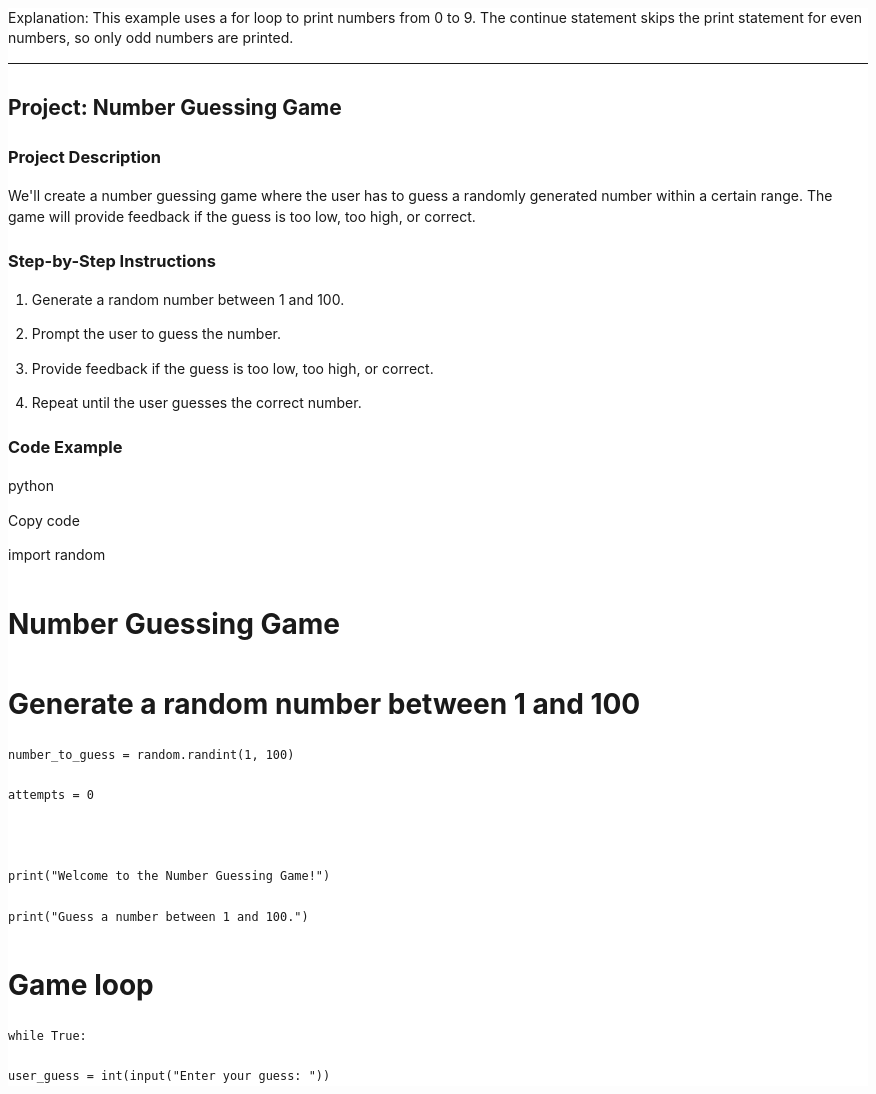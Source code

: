   

Explanation: This example uses a for loop to print numbers from 0 to 9. The continue statement skips the print statement for even numbers, so only odd numbers are printed.

----------

## Project: Number Guessing Game

### Project Description

We'll create a number guessing game where the user has to guess a randomly generated number within a certain range. The game will provide feedback if the guess is too low, too high, or correct.

### Step-by-Step Instructions

1.  Generate a random number between 1 and 100.
    
2.  Prompt the user to guess the number.
    
3.  Provide feedback if the guess is too low, too high, or correct.
    
4.  Repeat until the user guesses the correct number.
    

### Code Example

python

Copy code

import random

  

# Number Guessing Game

  

# Generate a random number between 1 and 100

    number_to_guess = random.randint(1, 100)
    
    attempts = 0
    
      
    
    print("Welcome to the Number Guessing Game!")
    
    print("Guess a number between 1 and 100.")

  

# Game loop

    while True:
    
    user_guess = int(input("Enter your guess: "))
    